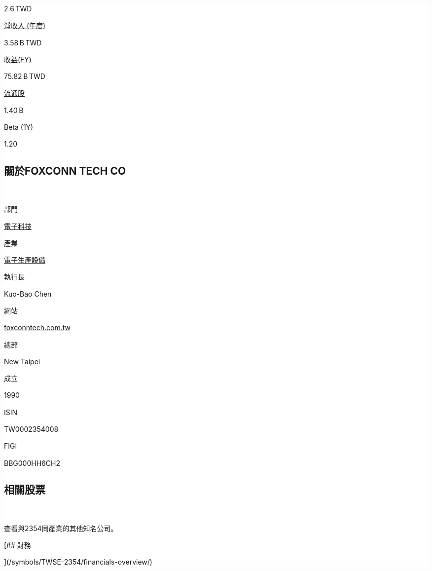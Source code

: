 2.6 TWD

[淨收入 (年度)](/symbols/TWSE-2354/financials-income-statement/net-income/)

‪3.58 B‬ TWD

[收益(FY)](/symbols/TWSE-2354/financials-revenue/)

‪75.82 B‬ TWD

[流通股](/symbols/TWSE-2354/financials-statistics-and-ratios/float-shares-outstanding/)

‪1.40 B‬

Beta (1Y)

1.20

## 關於FOXCONN TECH CO

﻿

部門

[電子科技](/markets/stocks-taiwan/sectorandindustry-sector/electronic-technology/)

產業

[電子生產設備](/markets/stocks-taiwan/sectorandindustry-industry/electronic-production-equipment/)

執行長

Kuo-Bao Chen

網站

[foxconntech.com.tw](http://www.foxconntech.com.tw/)

總部

New Taipei

成立

1990

ISIN

TW0002354008

FIGI

BBG000HH6CH2

## 相關股票

﻿

查看與2354同產業的其他知名公司。

[## 財務﻿

﻿](/symbols/TWSE-2354/financials-overview/)
